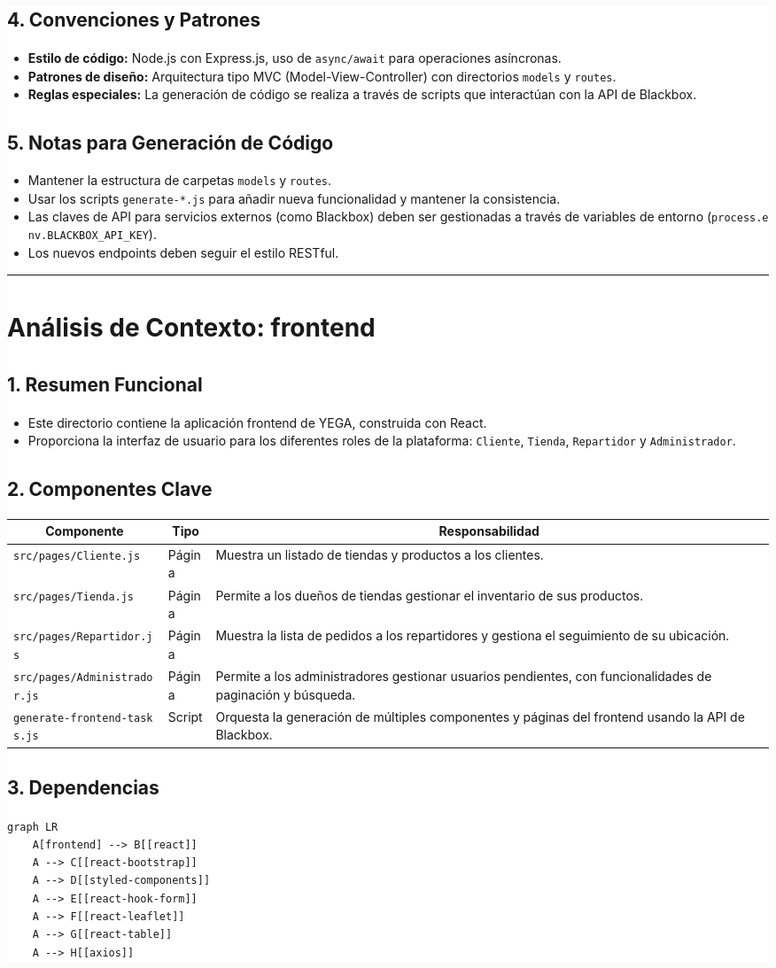 ## 4. Convenciones y Patrones

- **Estilo de código:** Node.js con Express.js, uso de `async/await` para operaciones asíncronas.
- **Patrones de diseño:** Arquitectura tipo MVC (Model-View-Controller) con directorios `models` y `routes`.
- **Reglas especiales:** La generación de código se realiza a través de scripts que interactúan con la API de Blackbox.

## 5. Notas para Generación de Código

- Mantener la estructura de carpetas `models` y `routes`.
- Usar los scripts `generate-*.js` para añadir nueva funcionalidad y mantener la consistencia.
- Las claves de API para servicios externos (como Blackbox) deben ser gestionadas a través de variables de entorno (`process.env.BLACKBOX_API_KEY`).
- Los nuevos endpoints deben seguir el estilo RESTful.

---

# Análisis de Contexto: frontend

## 1. Resumen Funcional

- Este directorio contiene la aplicación frontend de YEGA, construida con React.
- Proporciona la interfaz de usuario para los diferentes roles de la plataforma: `Cliente`, `Tienda`, `Repartidor` y `Administrador`.

## 2. Componentes Clave

| Componente | Tipo | Responsabilidad |
| --- | --- | --- |
| `src/pages/Cliente.js` | Página | Muestra un listado de tiendas y productos a los clientes. |
| `src/pages/Tienda.js` | Página | Permite a los dueños de tiendas gestionar el inventario de sus productos. |
| `src/pages/Repartidor.js` | Página | Muestra la lista de pedidos a los repartidores y gestiona el seguimiento de su ubicación. |
| `src/pages/Administrador.js` | Página | Permite a los administradores gestionar usuarios pendientes, con funcionalidades de paginación y búsqueda. |
| `generate-frontend-tasks.js` | Script | Orquesta la generación de múltiples componentes y páginas del frontend usando la API de Blackbox. |

## 3. Dependencias

```mermaid
graph LR
    A[frontend] --> B[[react]]
    A --> C[[react-bootstrap]]
    A --> D[[styled-components]]
    A --> E[[react-hook-form]]
    A --> F[[react-leaflet]]
    A --> G[[react-table]]
    A --> H[[axios]]
```
